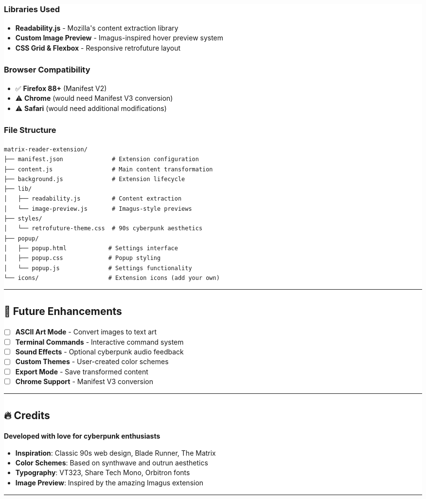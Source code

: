 ### **Libraries Used**
- **Readability.js** - Mozilla's content extraction library
- **Custom Image Preview** - Imagus-inspired hover preview system
- **CSS Grid & Flexbox** - Responsive retrofuture layout

### **Browser Compatibility**
- ✅ **Firefox 88+** (Manifest V2)
- ⚠️ **Chrome** (would need Manifest V3 conversion)
- ⚠️ **Safari** (would need additional modifications)

### **File Structure**
```
matrix-reader-extension/
├── manifest.json              # Extension configuration
├── content.js                 # Main content transformation
├── background.js              # Extension lifecycle
├── lib/
│   ├── readability.js         # Content extraction
│   └── image-preview.js       # Imagus-style previews
├── styles/
│   └── retrofuture-theme.css  # 90s cyberpunk aesthetics
├── popup/
│   ├── popup.html            # Settings interface
│   ├── popup.css             # Popup styling
│   └── popup.js              # Settings functionality
└── icons/                    # Extension icons (add your own)
```

---

## 🎯 Future Enhancements

- [ ] **ASCII Art Mode** - Convert images to text art
- [ ] **Terminal Commands** - Interactive command system
- [ ] **Sound Effects** - Optional cyberpunk audio feedback
- [ ] **Custom Themes** - User-created color schemes
- [ ] **Export Mode** - Save transformed content
- [ ] **Chrome Support** - Manifest V3 conversion

---

## 🔥 Credits

**Developed with love for cyberpunk enthusiasts**

- **Inspiration**: Classic 90s web design, Blade Runner, The Matrix
- **Color Schemes**: Based on synthwave and outrun aesthetics  
- **Typography**: VT323, Share Tech Mono, Orbitron fonts
- **Image Preview**: Inspired by the amazing Imagus extension

---
